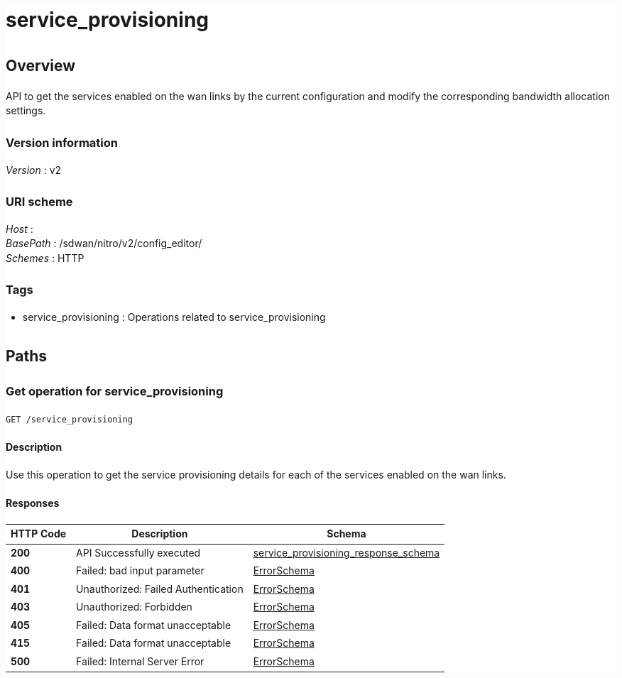 # service\_provisioning


<a name="overview"></a>
## Overview
API to get the services enabled on the wan links by the current configuration and modify the corresponding bandwidth allocation settings.


### Version information
*Version* : v2


### URI scheme
*Host* : <MGMT-IP>  
*BasePath* : /sdwan/nitro/v2/config\_editor/  
*Schemes* : HTTP


### Tags

* service\_provisioning : Operations related to service\_provisioning 




<a name="paths"></a>
## Paths

<a name="service\_provisioning-get"></a>
### Get operation for service\_provisioning
```
GET /service_provisioning
```


#### Description
Use this operation to get the service provisioning details for each of the services enabled on the wan links.


#### Responses

|HTTP Code|Description|Schema|
|---|---|---|
|**200**|API Successfully executed|[service\_provisioning\_response\_schema](#service\_provisioning\_response\_schema)|
|**400**|Failed: bad input parameter|[ErrorSchema](#errorschema)|
|**401**|Unauthorized: Failed Authentication|[ErrorSchema](#errorschema)|
|**403**|Unauthorized: Forbidden|[ErrorSchema](#errorschema)|
|**405**|Failed: Data format unacceptable|[ErrorSchema](#errorschema)|
|**415**|Failed: Data format unacceptable|[ErrorSchema](#errorschema)|
|**500**|Failed: Internal Server Error|[ErrorSchema](#errorschema)|
